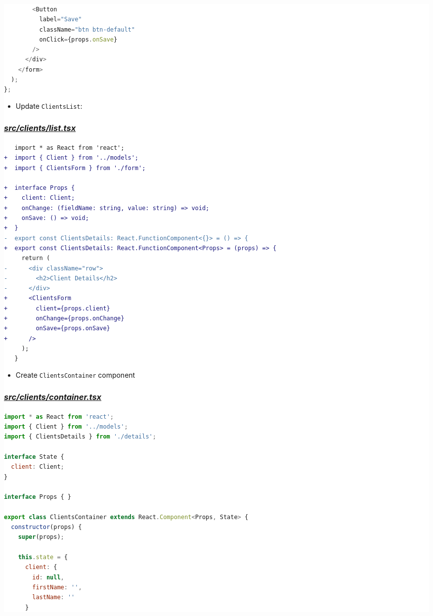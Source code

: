 ```javascript
        <Button
          label="Save"
          className="btn btn-default"
          onClick={props.onSave}
        />
      </div>
    </form>
  );
};
```

- Update `ClientsList`:

### *[src/clients/list.tsx](./src/clients/list.tsx)*
```diff
   import * as React from 'react';
+  import { Client } from '../models';
+  import { ClientsForm } from './form';
   
+  interface Props {
+    client: Client;
+    onChange: (fieldName: string, value: string) => void;
+    onSave: () => void;
+  }
-  export const ClientsDetails: React.FunctionComponent<{}> = () => {
+  export const ClientsDetails: React.FunctionComponent<Props> = (props) => {
     return (
-      <div className="row">
-        <h2>Client Details</h2>
-      </div>
+      <ClientsForm
+        client={props.client}
+        onChange={props.onChange}
+        onSave={props.onSave}
+      />
     );
   }
```

- Create `ClientsContainer` component

### *[src/clients/container.tsx](./src/clients/container.tsx)*
```javascript
import * as React from 'react';
import { Client } from '../models';
import { ClientsDetails } from './details';

interface State {
  client: Client;
}

interface Props { }

export class ClientsContainer extends React.Component<Props, State> {
  constructor(props) {
    super(props);

    this.state = {
      client: {
        id: null,
        firstName: '',
        lastName: ''
      }
```
